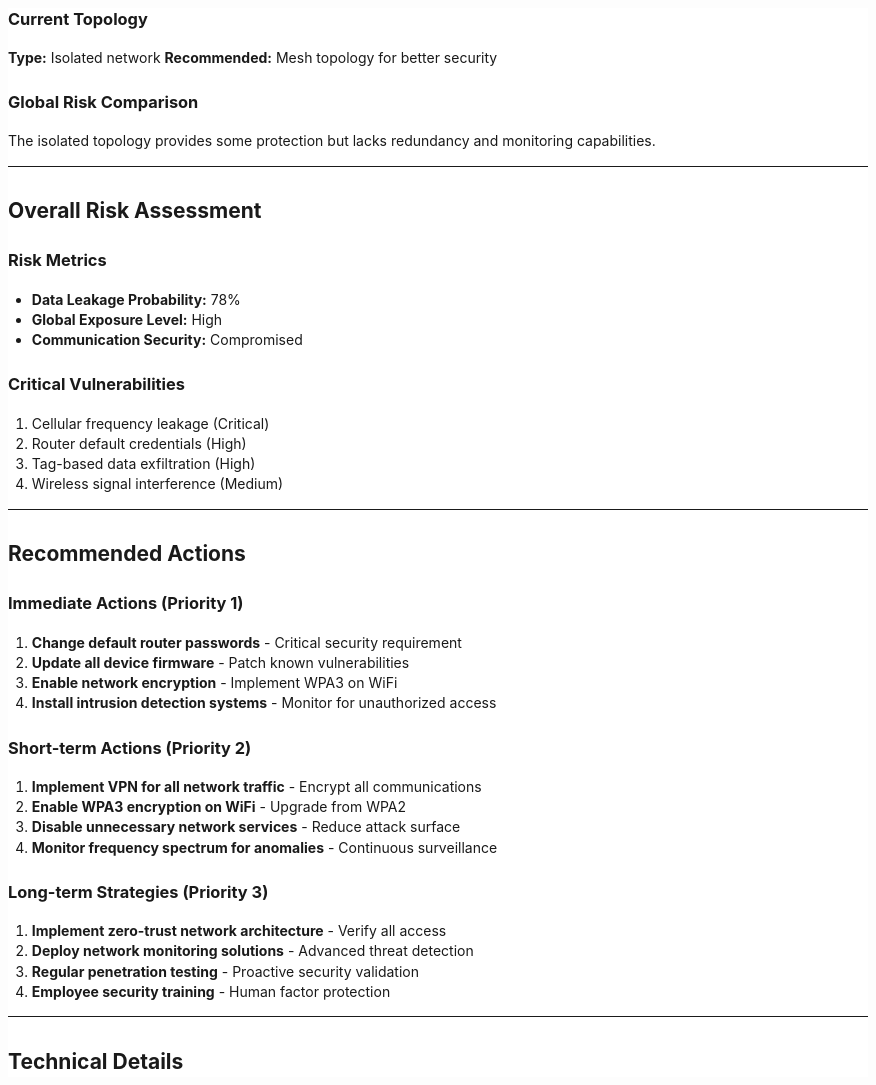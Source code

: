### Current Topology
**Type:** Isolated network
**Recommended:** Mesh topology for better security

### Global Risk Comparison
The isolated topology provides some protection but lacks redundancy and monitoring capabilities.

---

## Overall Risk Assessment

### Risk Metrics
- **Data Leakage Probability:** 78%
- **Global Exposure Level:** High
- **Communication Security:** Compromised

### Critical Vulnerabilities
1. Cellular frequency leakage (Critical)
2. Router default credentials (High)
3. Tag-based data exfiltration (High)
4. Wireless signal interference (Medium)

---

## Recommended Actions

### Immediate Actions (Priority 1)
1. **Change default router passwords** - Critical security requirement
2. **Update all device firmware** - Patch known vulnerabilities
3. **Enable network encryption** - Implement WPA3 on WiFi
4. **Install intrusion detection systems** - Monitor for unauthorized access

### Short-term Actions (Priority 2)
1. **Implement VPN for all network traffic** - Encrypt all communications
2. **Enable WPA3 encryption on WiFi** - Upgrade from WPA2
3. **Disable unnecessary network services** - Reduce attack surface
4. **Monitor frequency spectrum for anomalies** - Continuous surveillance

### Long-term Strategies (Priority 3)
1. **Implement zero-trust network architecture** - Verify all access
2. **Deploy network monitoring solutions** - Advanced threat detection
3. **Regular penetration testing** - Proactive security validation
4. **Employee security training** - Human factor protection

---

## Technical Details
